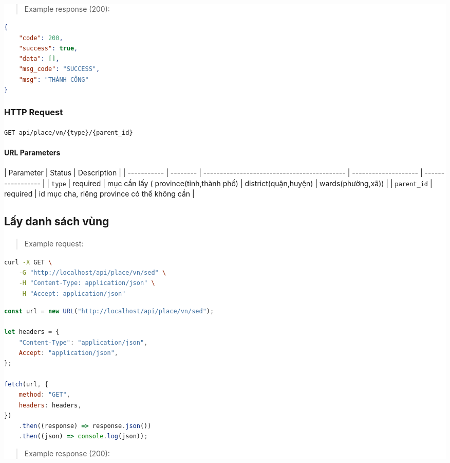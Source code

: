 > Example response (200):

```json
{
    "code": 200,
    "success": true,
    "data": [],
    "msg_code": "SUCCESS",
    "msg": "THÀNH CÔNG"
}
```

### HTTP Request

`GET api/place/vn/{type}/{parent_id}`

#### URL Parameters

| Parameter   | Status   | Description                                 |
| ----------- | -------- | ------------------------------------------- | -------------------- | ----------------- |
| `type`      | required | mục cần lấy ( province(tỉnh,thành phố)      | district(quận,huyện) | wards(phường,xã)) |
| `parent_id` | required | id mục cha, riêng province có thể không cần |





## Lấy danh sách vùng

> Example request:

```bash
curl -X GET \
    -G "http://localhost/api/place/vn/sed" \
    -H "Content-Type: application/json" \
    -H "Accept: application/json"
```

```javascript
const url = new URL("http://localhost/api/place/vn/sed");

let headers = {
    "Content-Type": "application/json",
    Accept: "application/json",
};

fetch(url, {
    method: "GET",
    headers: headers,
})
    .then((response) => response.json())
    .then((json) => console.log(json));
```

> Example response (200):
